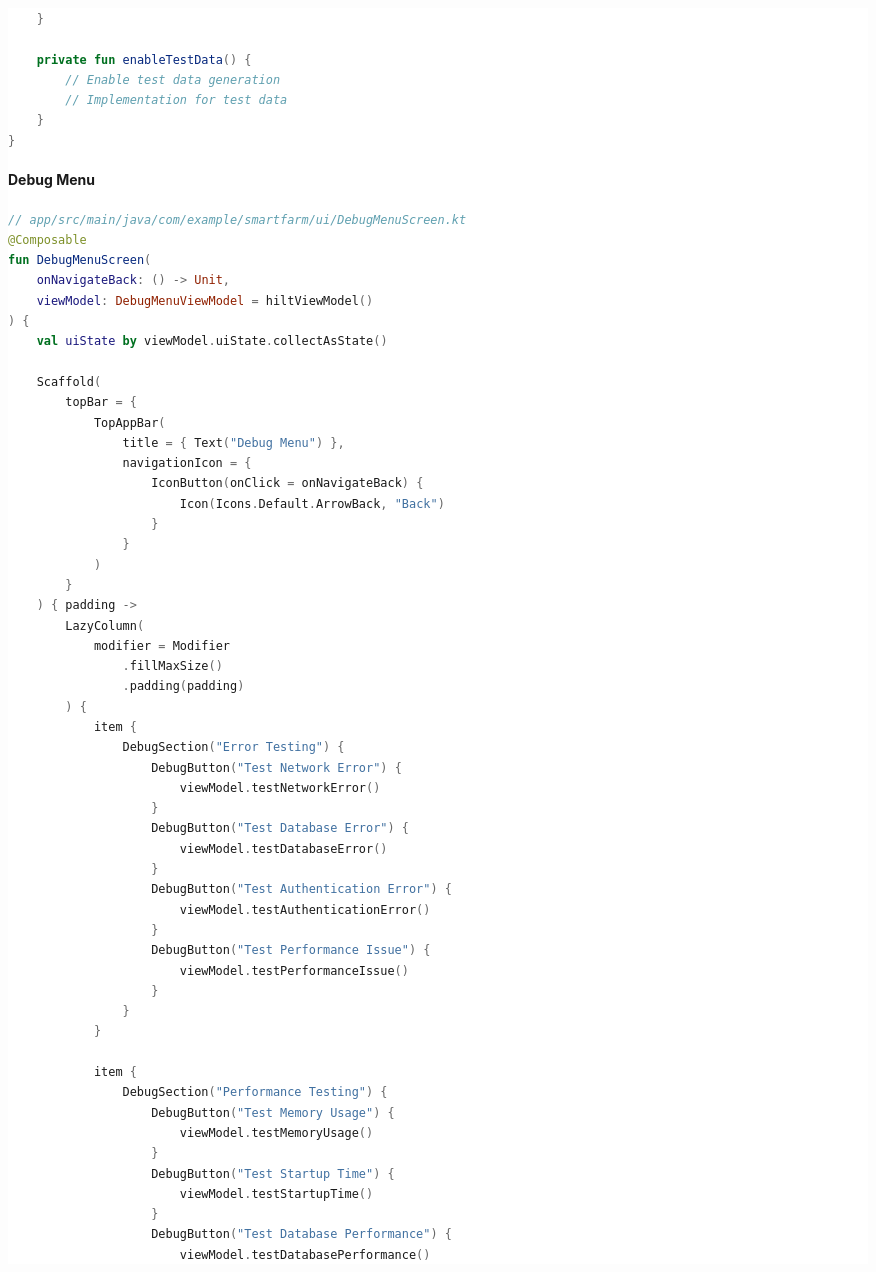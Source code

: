 ```kotlin
    }
    
    private fun enableTestData() {
        // Enable test data generation
        // Implementation for test data
    }
}
```

#### Debug Menu
```kotlin
// app/src/main/java/com/example/smartfarm/ui/DebugMenuScreen.kt
@Composable
fun DebugMenuScreen(
    onNavigateBack: () -> Unit,
    viewModel: DebugMenuViewModel = hiltViewModel()
) {
    val uiState by viewModel.uiState.collectAsState()
    
    Scaffold(
        topBar = {
            TopAppBar(
                title = { Text("Debug Menu") },
                navigationIcon = {
                    IconButton(onClick = onNavigateBack) {
                        Icon(Icons.Default.ArrowBack, "Back")
                    }
                }
            )
        }
    ) { padding ->
        LazyColumn(
            modifier = Modifier
                .fillMaxSize()
                .padding(padding)
        ) {
            item {
                DebugSection("Error Testing") {
                    DebugButton("Test Network Error") {
                        viewModel.testNetworkError()
                    }
                    DebugButton("Test Database Error") {
                        viewModel.testDatabaseError()
                    }
                    DebugButton("Test Authentication Error") {
                        viewModel.testAuthenticationError()
                    }
                    DebugButton("Test Performance Issue") {
                        viewModel.testPerformanceIssue()
                    }
                }
            }
            
            item {
                DebugSection("Performance Testing") {
                    DebugButton("Test Memory Usage") {
                        viewModel.testMemoryUsage()
                    }
                    DebugButton("Test Startup Time") {
                        viewModel.testStartupTime()
                    }
                    DebugButton("Test Database Performance") {
                        viewModel.testDatabasePerformance()
```